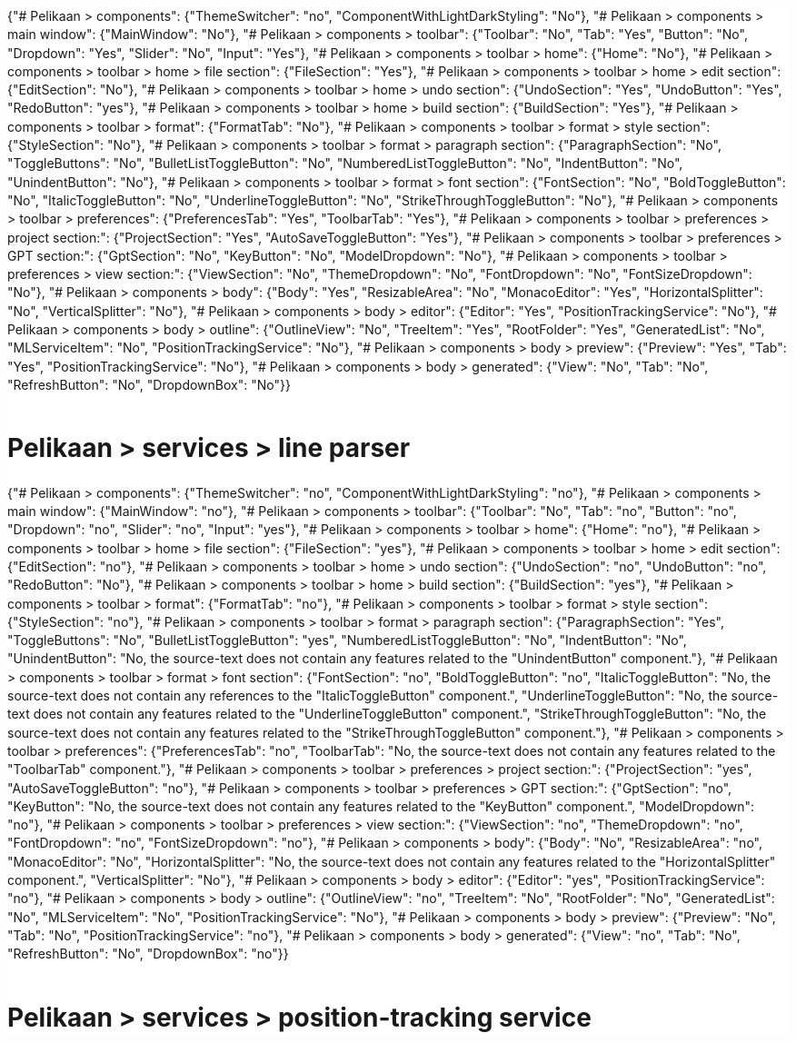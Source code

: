 {"# Pelikaan > components": {"ThemeSwitcher": "no", "ComponentWithLightDarkStyling": "No"}, "# Pelikaan > components > main window": {"MainWindow": "No"}, "# Pelikaan > components > toolbar": {"Toolbar": "No", "Tab": "Yes", "Button": "No", "Dropdown": "Yes", "Slider": "No", "Input": "Yes"}, "# Pelikaan > components > toolbar > home": {"Home": "No"}, "# Pelikaan > components > toolbar > home > file section": {"FileSection": "Yes"}, "# Pelikaan > components > toolbar > home > edit section": {"EditSection": "No"}, "# Pelikaan > components > toolbar > home > undo section": {"UndoSection": "Yes", "UndoButton": "Yes", "RedoButton": "yes"}, "# Pelikaan > components > toolbar > home > build section": {"BuildSection": "Yes"}, "# Pelikaan > components > toolbar > format": {"FormatTab": "No"}, "# Pelikaan > components > toolbar > format > style section": {"StyleSection": "No"}, "# Pelikaan > components > toolbar > format > paragraph section": {"ParagraphSection": "No", "ToggleButtons": "No", "BulletListToggleButton": "No", "NumberedListToggleButton": "No", "IndentButton": "No", "UnindentButton": "No"}, "# Pelikaan > components > toolbar > format > font section": {"FontSection": "No", "BoldToggleButton": "No", "ItalicToggleButton": "No", "UnderlineToggleButton": "No", "StrikeThroughToggleButton": "No"}, "# Pelikaan > components > toolbar > preferences": {"PreferencesTab": "Yes", "ToolbarTab": "Yes"}, "# Pelikaan > components > toolbar > preferences > project section:": {"ProjectSection": "Yes", "AutoSaveToggleButton": "Yes"}, "# Pelikaan > components > toolbar > preferences > GPT section:": {"GptSection": "No", "KeyButton": "No", "ModelDropdown": "No"}, "# Pelikaan > components > toolbar > preferences > view section:": {"ViewSection": "No", "ThemeDropdown": "No", "FontDropdown": "No", "FontSizeDropdown": "No"}, "# Pelikaan > components > body": {"Body": "Yes", "ResizableArea": "No", "MonacoEditor": "Yes", "HorizontalSplitter": "No", "VerticalSplitter": "No"}, "# Pelikaan > components > body > editor": {"Editor": "Yes", "PositionTrackingService": "No"}, "# Pelikaan > components > body > outline": {"OutlineView": "No", "TreeItem": "Yes", "RootFolder": "Yes", "GeneratedList": "No", "MLServiceItem": "No", "PositionTrackingService": "No"}, "# Pelikaan > components > body > preview": {"Preview": "Yes", "Tab": "Yes", "PositionTrackingService": "No"}, "# Pelikaan > components > body > generated": {"View": "No", "Tab": "No", "RefreshButton": "No", "DropdownBox": "No"}}
# Pelikaan > services > line parser
{"# Pelikaan > components": {"ThemeSwitcher": "no", "ComponentWithLightDarkStyling": "no"}, "# Pelikaan > components > main window": {"MainWindow": "no"}, "# Pelikaan > components > toolbar": {"Toolbar": "No", "Tab": "no", "Button": "no", "Dropdown": "no", "Slider": "no", "Input": "yes"}, "# Pelikaan > components > toolbar > home": {"Home": "no"}, "# Pelikaan > components > toolbar > home > file section": {"FileSection": "yes"}, "# Pelikaan > components > toolbar > home > edit section": {"EditSection": "no"}, "# Pelikaan > components > toolbar > home > undo section": {"UndoSection": "no", "UndoButton": "no", "RedoButton": "No"}, "# Pelikaan > components > toolbar > home > build section": {"BuildSection": "yes"}, "# Pelikaan > components > toolbar > format": {"FormatTab": "no"}, "# Pelikaan > components > toolbar > format > style section": {"StyleSection": "no"}, "# Pelikaan > components > toolbar > format > paragraph section": {"ParagraphSection": "Yes", "ToggleButtons": "No", "BulletListToggleButton": "yes", "NumberedListToggleButton": "No", "IndentButton": "No", "UnindentButton": "No, the source-text does not contain any features related to the \"UnindentButton\" component."}, "# Pelikaan > components > toolbar > format > font section": {"FontSection": "no", "BoldToggleButton": "no", "ItalicToggleButton": "No, the source-text does not contain any references to the \"ItalicToggleButton\" component.", "UnderlineToggleButton": "No, the source-text does not contain any features related to the \"UnderlineToggleButton\" component.", "StrikeThroughToggleButton": "No, the source-text does not contain any features related to the \"StrikeThroughToggleButton\" component."}, "# Pelikaan > components > toolbar > preferences": {"PreferencesTab": "no", "ToolbarTab": "No, the source-text does not contain any features related to the \"ToolbarTab\" component."}, "# Pelikaan > components > toolbar > preferences > project section:": {"ProjectSection": "yes", "AutoSaveToggleButton": "no"}, "# Pelikaan > components > toolbar > preferences > GPT section:": {"GptSection": "no", "KeyButton": "No, the source-text does not contain any features related to the \"KeyButton\" component.", "ModelDropdown": "no"}, "# Pelikaan > components > toolbar > preferences > view section:": {"ViewSection": "no", "ThemeDropdown": "no", "FontDropdown": "no", "FontSizeDropdown": "no"}, "# Pelikaan > components > body": {"Body": "No", "ResizableArea": "no", "MonacoEditor": "No", "HorizontalSplitter": "No, the source-text does not contain any features related to the \"HorizontalSplitter\" component.", "VerticalSplitter": "No"}, "# Pelikaan > components > body > editor": {"Editor": "yes", "PositionTrackingService": "no"}, "# Pelikaan > components > body > outline": {"OutlineView": "no", "TreeItem": "No", "RootFolder": "No", "GeneratedList": "No", "MLServiceItem": "No", "PositionTrackingService": "No"}, "# Pelikaan > components > body > preview": {"Preview": "No", "Tab": "No", "PositionTrackingService": "no"}, "# Pelikaan > components > body > generated": {"View": "no", "Tab": "No", "RefreshButton": "No", "DropdownBox": "no"}}
# Pelikaan > services > position-tracking service